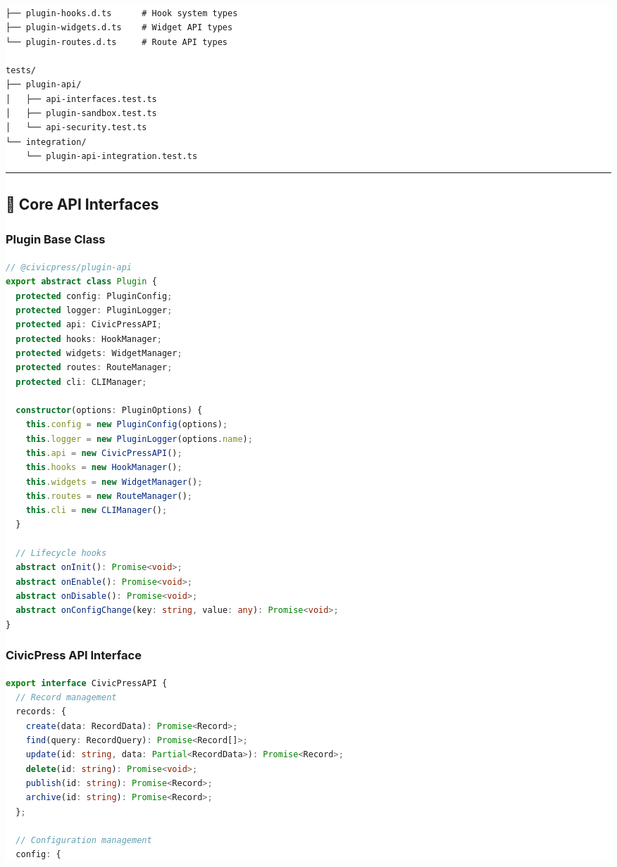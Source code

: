 ```
├── plugin-hooks.d.ts      # Hook system types
├── plugin-widgets.d.ts    # Widget API types
└── plugin-routes.d.ts     # Route API types

tests/
├── plugin-api/
│   ├── api-interfaces.test.ts
│   ├── plugin-sandbox.test.ts
│   └── api-security.test.ts
└── integration/
    └── plugin-api-integration.test.ts
```

---

## 🔧 Core API Interfaces

### Plugin Base Class

```typescript
// @civicpress/plugin-api
export abstract class Plugin {
  protected config: PluginConfig;
  protected logger: PluginLogger;
  protected api: CivicPressAPI;
  protected hooks: HookManager;
  protected widgets: WidgetManager;
  protected routes: RouteManager;
  protected cli: CLIManager;

  constructor(options: PluginOptions) {
    this.config = new PluginConfig(options);
    this.logger = new PluginLogger(options.name);
    this.api = new CivicPressAPI();
    this.hooks = new HookManager();
    this.widgets = new WidgetManager();
    this.routes = new RouteManager();
    this.cli = new CLIManager();
  }

  // Lifecycle hooks
  abstract onInit(): Promise<void>;
  abstract onEnable(): Promise<void>;
  abstract onDisable(): Promise<void>;
  abstract onConfigChange(key: string, value: any): Promise<void>;
}
```

### CivicPress API Interface

```typescript
export interface CivicPressAPI {
  // Record management
  records: {
    create(data: RecordData): Promise<Record>;
    find(query: RecordQuery): Promise<Record[]>;
    update(id: string, data: Partial<RecordData>): Promise<Record>;
    delete(id: string): Promise<void>;
    publish(id: string): Promise<Record>;
    archive(id: string): Promise<Record>;
  };

  // Configuration management
  config: {
```